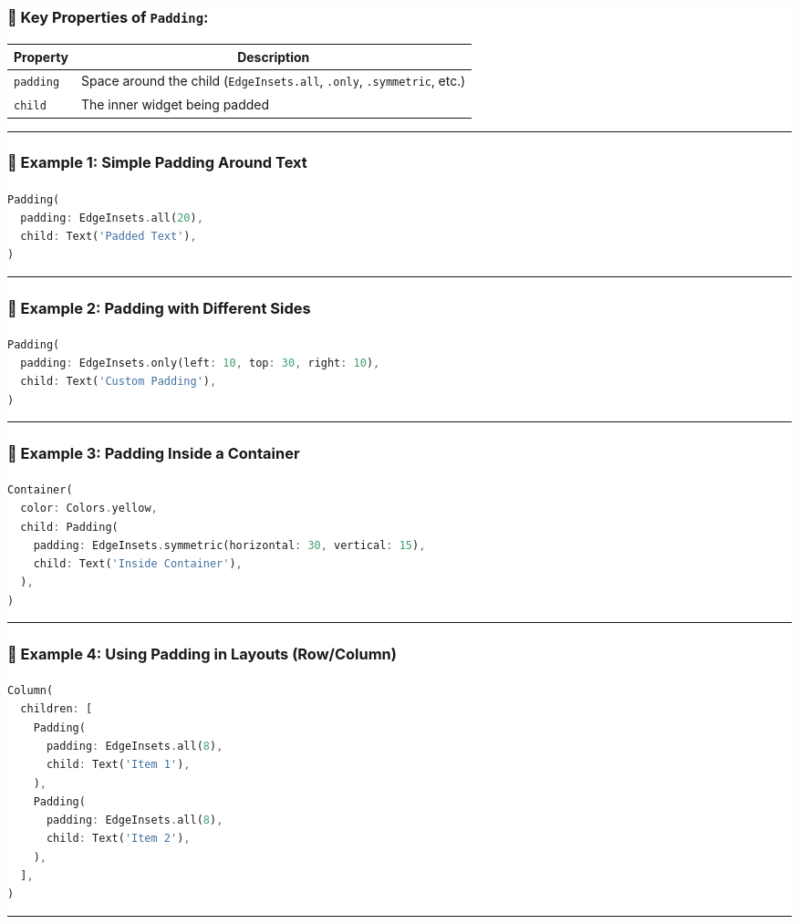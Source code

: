 
### 🔧 Key Properties of `Padding`:

| Property  | Description                                                            |
| --------- | ---------------------------------------------------------------------- |
| `padding` | Space around the child (`EdgeInsets.all`, `.only`, `.symmetric`, etc.) |
| `child`   | The inner widget being padded                                          |

---

### 🧪 Example 1: Simple Padding Around Text

```dart
Padding(
  padding: EdgeInsets.all(20),
  child: Text('Padded Text'),
)
```

---

### 🧪 Example 2: Padding with Different Sides

```dart
Padding(
  padding: EdgeInsets.only(left: 10, top: 30, right: 10),
  child: Text('Custom Padding'),
)
```

---

### 🧪 Example 3: Padding Inside a Container

```dart
Container(
  color: Colors.yellow,
  child: Padding(
    padding: EdgeInsets.symmetric(horizontal: 30, vertical: 15),
    child: Text('Inside Container'),
  ),
)
```

---

### 🧪 Example 4: Using Padding in Layouts (Row/Column)

```dart
Column(
  children: [
    Padding(
      padding: EdgeInsets.all(8),
      child: Text('Item 1'),
    ),
    Padding(
      padding: EdgeInsets.all(8),
      child: Text('Item 2'),
    ),
  ],
)
```

---